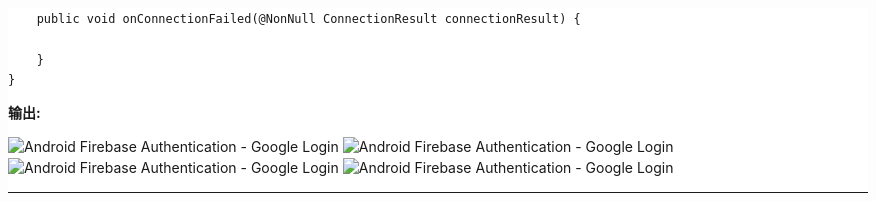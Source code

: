 ```
    public void onConnectionFailed(@NonNull ConnectionResult connectionResult) {

    }
}

```

**输出:**

![Android Firebase Authentication - Google Login](../Images/3fc4a3dc9b761cdfe2d39163000822eb.png) ![Android Firebase Authentication - Google Login](../Images/afafb319a32673cb3bf2dd2048e53ffa.png) ![Android Firebase Authentication - Google Login](../Images/5b3dc63d463cfec2f72e35c79126c987.png) ![Android Firebase Authentication - Google Login](../Images/4fe0a92e0c2c3f451e5b2b6a38fdfd91.png)

* * *